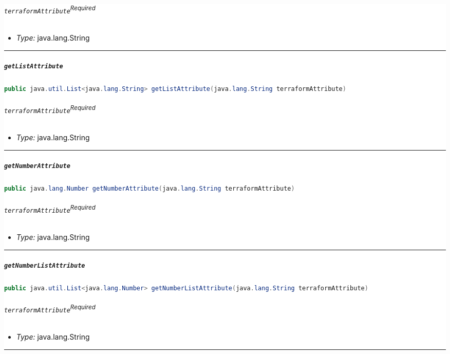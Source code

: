 ###### `terraformAttribute`<sup>Required</sup> <a name="terraformAttribute" id="@cdktf/provider-datadog.dashboardList.DashboardList.getBooleanMapAttribute.parameter.terraformAttribute"></a>

- *Type:* java.lang.String

---

##### `getListAttribute` <a name="getListAttribute" id="@cdktf/provider-datadog.dashboardList.DashboardList.getListAttribute"></a>

```java
public java.util.List<java.lang.String> getListAttribute(java.lang.String terraformAttribute)
```

###### `terraformAttribute`<sup>Required</sup> <a name="terraformAttribute" id="@cdktf/provider-datadog.dashboardList.DashboardList.getListAttribute.parameter.terraformAttribute"></a>

- *Type:* java.lang.String

---

##### `getNumberAttribute` <a name="getNumberAttribute" id="@cdktf/provider-datadog.dashboardList.DashboardList.getNumberAttribute"></a>

```java
public java.lang.Number getNumberAttribute(java.lang.String terraformAttribute)
```

###### `terraformAttribute`<sup>Required</sup> <a name="terraformAttribute" id="@cdktf/provider-datadog.dashboardList.DashboardList.getNumberAttribute.parameter.terraformAttribute"></a>

- *Type:* java.lang.String

---

##### `getNumberListAttribute` <a name="getNumberListAttribute" id="@cdktf/provider-datadog.dashboardList.DashboardList.getNumberListAttribute"></a>

```java
public java.util.List<java.lang.Number> getNumberListAttribute(java.lang.String terraformAttribute)
```

###### `terraformAttribute`<sup>Required</sup> <a name="terraformAttribute" id="@cdktf/provider-datadog.dashboardList.DashboardList.getNumberListAttribute.parameter.terraformAttribute"></a>

- *Type:* java.lang.String

---